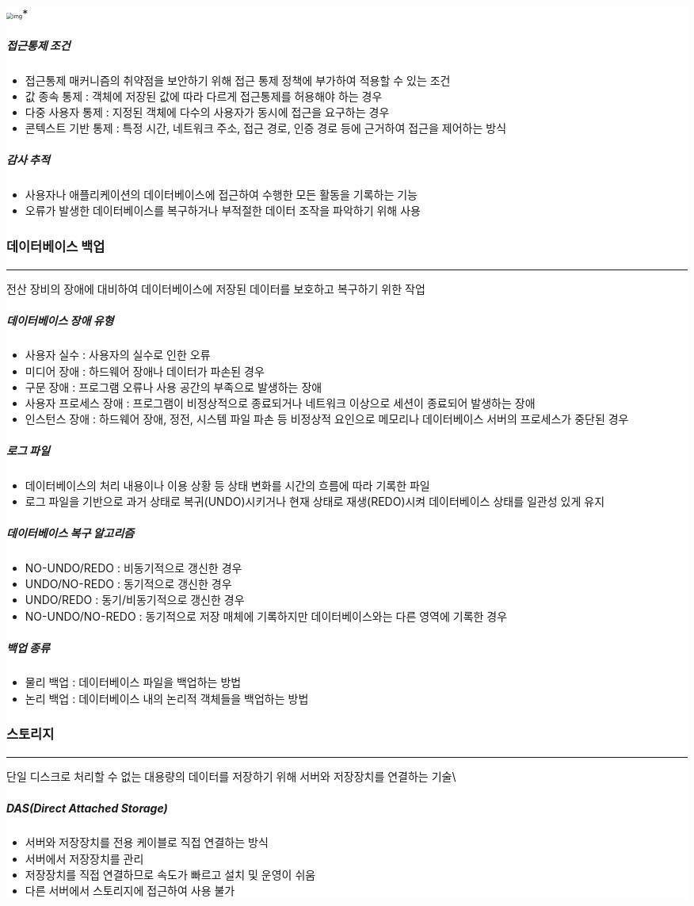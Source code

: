 <img src="https://k.kakaocdn.net/dn/rta76/btqCl98Jb6d/5pgW3PFCpUnO7ngPQQotqK/img.png" alt="img" style="zoom:50%;" />\*

##### 접근통제 조건

- 접근통제 매커니즘의 취약점을 보안하기 위해 접근 통제 정책에 부가하여 적용할 수 있는 조건
- 값 종속 통제 : 객체에 저장된 값에 따라 다르게 접근통제를 허용해야 하는 경우
- 다중 사용자 통제 : 지정된 객체에 다수의 사용자가 동시에 접근을 요구하는 경우
- 콘텍스트 기반 통제 : 특정 시간, 네트워크 주소, 접근 경로, 인증 경로 등에 근거하여 접근을 제어하는 방식

##### 감사 추적

- 사용자나 애플리케이션의 데이터베이스에 접근하여 수행한 모든 활동을 기록하는 기능
- 오류가 발생한 데이터베이스를 복구하거나 부적절한 데이터 조작을 파악하기 위해 사용

### 데이터베이스 백업

---

전산 장비의 장애에 대비하여 데이터베이스에 저장된 데이터를 보호하고 복구하기 위한 작업

##### 데이터베이스 장애 유형

- 사용자 실수 : 사용자의 실수로 인한 오류
- 미디어 장애 : 하드웨어 장애나 데이터가 파손된 경우
- 구문 장애 : 프로그램 오류나 사용 공간의 부족으로 발생하는 장애
- 사용자 프로세스 장애 : 프로그램이 비정상적으로 종료되거나 네트워크 이상으로 세션이 종료되어 발생하는 장애
- 인스턴스 장애 : 하드웨어 장애, 정전, 시스템 파일 파손 등 비정상적 요인으로 메모리나 데이터베이스 서버의 프로세스가 중단된 경우

##### 로그 파일

- 데이터베이스의 처리 내용이나 이용 상황 등 상태 변화를 시간의 흐름에 따라 기록한 파일
- 로그 파일을 기반으로 과거 상태로 복귀(UNDO)시키거나 현재 상태로 재생(REDO)시켜 데이터베이스 상태를 일관성 있게 유지

##### 데이터베이스 복구 알고리즘

- NO-UNDO/REDO : 비동기적으로 갱신한 경우
- UNDO/NO-REDO : 동기적으로 갱신한 경우
- UNDO/REDO : 동기/비동기적으로 갱신한 경우
- NO-UNDO/NO-REDO : 동기적으로 저장 매체에 기록하지만 데이터베이스와는 다른 영역에 기록한 경우

##### 백업 종류

- 물리 백업 : 데이터베이스 파일을 백업하는 방법
- 논리 백업 : 데이터베이스 내의 논리적 객체들을 백업하는 방법

###

### 스토리지

---

단일 디스크로 처리할 수 없는 대용량의 데이터를 저장하기 위해 서버와 저장장치를 연결하는 기술\

##### DAS(Direct Attached Storage)

- 서버와 저장장치를 전용 케이블로 직접 연결하는 방식
- 서버에서 저장장치를 관리
- 저장장치를 직접 연결하므로 속도가 빠르고 설치 및 운영이 쉬움
- 다른 서버에서 스토리지에 접근하여 사용 불가
